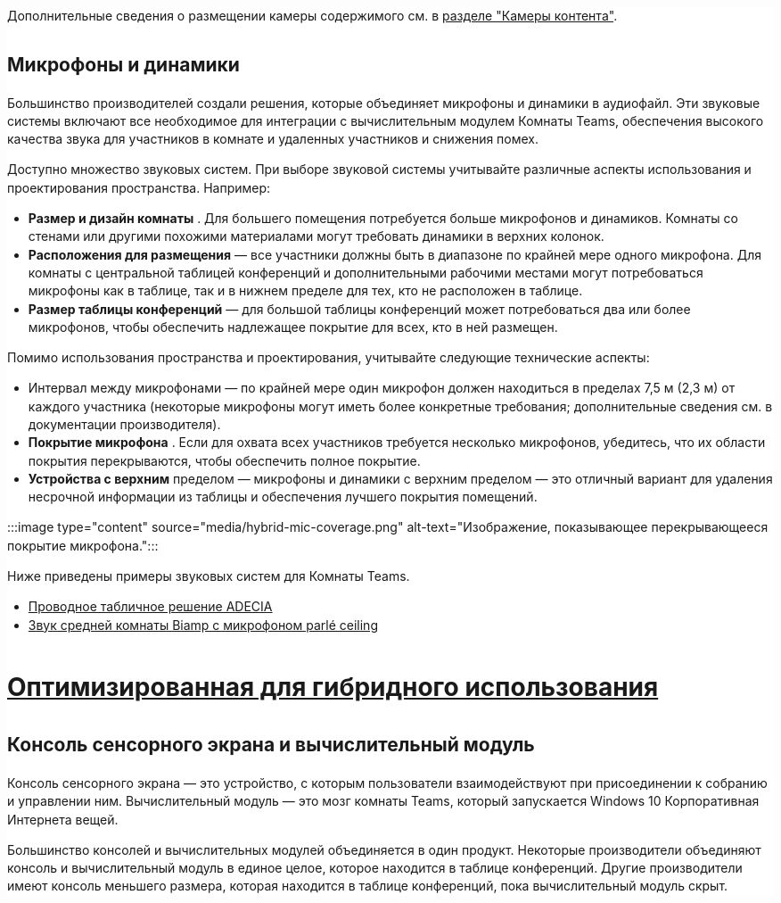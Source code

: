 Дополнительные сведения о размещении камеры содержимого см. в [разделе "Камеры контента"](rooms/content-camera.md).

## <a name="microphones-and-speakers"></a>Микрофоны и динамики

Большинство производителей создали решения, которые объединяет микрофоны и динамики в аудиофайл. Эти звуковые системы включают все необходимое для интеграции с вычислительным модулем Комнаты Teams, обеспечения высокого качества звука для участников в комнате и удаленных участников и снижения помех.

Доступно множество звуковых систем. При выборе звуковой системы учитывайте различные аспекты использования и проектирования пространства. Например:

- **Размер и дизайн комнаты** . Для большего помещения потребуется больше микрофонов и динамиков. Комнаты со стенами или другими похожими материалами могут требовать динамики в верхних колонок.
- **Расположения для размещения** — все участники должны быть в диапазоне по крайней мере одного микрофона. Для комнаты с центральной таблицей конференций и дополнительными рабочими местами могут потребоваться микрофоны как в таблице, так и в нижнем пределе для тех, кто не расположен в таблице.
- **Размер таблицы конференций** — для большой таблицы конференций может потребоваться два или более микрофонов, чтобы обеспечить надлежащее покрытие для всех, кто в ней размещен.

Помимо использования пространства и проектирования, учитывайте следующие технические аспекты:

-  Интервал между микрофонами — по крайней мере один микрофон должен находиться в пределах 7,5 м (2,3 м) от каждого участника (некоторые микрофоны могут иметь более конкретные требования; дополнительные сведения см. в документации производителя).
- **Покрытие микрофона** . Если для охвата всех участников требуется несколько микрофонов, убедитесь, что их области покрытия перекрываются, чтобы обеспечить полное покрытие.
- **Устройства с верхним** пределом — микрофоны и динамики с верхним пределом — это отличный вариант для удаления несрочной информации из таблицы и обеспечения лучшего покрытия помещений.

:::image type="content" source="media/hybrid-mic-coverage.png" alt-text="Изображение, показывающее перекрывающееся покрытие микрофона.":::

Ниже приведены примеры звуковых систем для Комнаты Teams.

- [Проводное табличное решение ADECIA](https://www.microsoft.com/microsoft-teams/across-devices/devices/product/yamaha-adecia-wired-tabletop-solution/1049)
- [Звук средней комнаты Biamp с микрофоном parlé ceiling](https://www.microsoft.com/microsoft-teams/across-devices/devices/product/biamp-medium-room-audio-with-parle-ceiling-mic/584)

# <a name="hybrid-optimized"></a>[Оптимизированная для гибридного использования](#tab/hybrid)

## <a name="touchscreen-console-and-compute-module"></a>Консоль сенсорного экрана и вычислительный модуль

Консоль сенсорного экрана — это устройство, с которым пользователи взаимодействуют при присоединении к собранию и управлении ним. Вычислительный модуль — это мозг комнаты Teams, который запускается Windows 10 Корпоративная Интернета вещей.

Большинство консолей и вычислительных модулей объединяется в один продукт. Некоторые производители объединяют консоль и вычислительный модуль в единое целое, которое находится в таблице конференций. Другие производители имеют консоль меньшего размера, которая находится в таблице конференций, пока вычислительный модуль скрыт.
